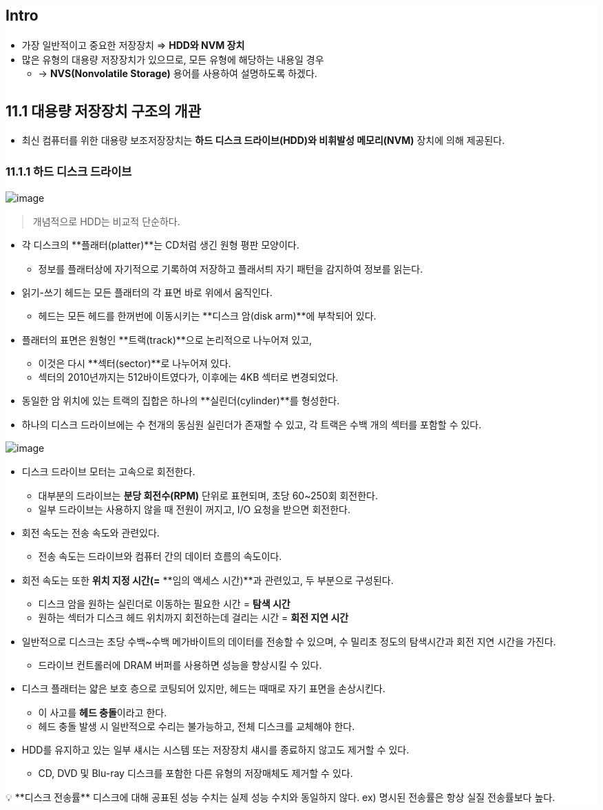 ## Intro
- 가장 일반적이고 중요한 저장장치 ⇒ **HDD와 NVM 장치**
- 많은 유형의 대용량 저장장치가 있으므로, 모든 유형에 해당하는 내용일 경우
    - → **NVS(Nonvolatile Storage)** 용어를 사용하여 설명하도록 하겠다.

## 11.1 대용량 저장장치 구조의 개관

- 최신 컴퓨터를 위한 대용량 보조저장장치는 **하드 디스크 드라이브(HDD)와 비휘발성 메모리(NVM)** 장치에 의해 제공된다.

### 11.1.1 하드 디스크 드라이브

![image](https://user-images.githubusercontent.com/87460638/236809115-281ac966-c05b-413e-9c45-7bd1e4ff70ca.png)

> 개념적으로 HDD는 비교적 단순하다.
> 
- 각 디스크의 **플래터(platter)**는 CD처럼 생긴 원형 평판 모양이다.
    - 정보를 플래터상에 자기적으로 기록하여 저장하고 플래서틔 자기 패턴을 감지하여 정보를 읽는다.
- 읽기-쓰기 헤드는 모든 플래터의 각 표면 바로 위에서 움직인다.
    - 헤드는 모든 헤드를 한꺼번에 이동시키는 **디스크 암(disk arm)**에 부착되어 있다.
- 플래터의 표면은 원형인 **트랙(track)**으로 논리적으로 나누어져 있고,
    - 이것은 다시 **섹터(sector)**로 나누어져 있다.
    - 섹터의 2010년까지는 512바이트였다가, 이후에는 4KB 섹터로 변경되었다.
- 동일한 암 위치에 있는 트랙의 집합은 하나의 **실린더(cylinder)**를 형성한다.

- 하나의 디스크 드라이브에는 수 천개의 동심원 실린더가 존재할 수 있고, 각 트랙은 수백 개의 섹터를 포함할 수 있다.

![image](https://user-images.githubusercontent.com/87460638/236809161-bf64b103-dc42-4088-a9ca-46f418b2ec24.png)

- 디스크 드라이브 모터는 고속으로 회전한다.
    - 대부분의 드라이브는 **분당 회전수(RPM)** 단위로 표현되며, 초당 60~250회 회전한다.
    - 일부 드라이브는 사용하지 않을 때 전원이 꺼지고, I/O 요청을 받으면 회전한다.

- 회전 속도는 전송 속도와 관련있다.
    - 전송 속도는 드라이브와 컴퓨터 간의 데이터 흐름의 속도이다.
- 회전 속도는 또한 **위치 지정 시간(=** **임의 액세스 시간)**과 관련있고, 두 부분으로 구성된다.
    - 디스크 암을 원하는 실린더로 이동하는 필요한 시간 = **탐색 시간**
    - 원하는 섹터가 디스크 헤드 위치까지 회전하는데 걸리는 시간 = **회전 지연 시간**

- 일반적으로 디스크는 초당 수백~수백 메가바이트의 데이터를 전송할 수 있으며, 수 밀리초 정도의 탐색시간과 회전 지연 시간을 가진다.
    - 드라이브 컨트롤러에 DRAM 버퍼를 사용하면 성능을 향상시킬 수 있다.

- 디스크 플래터는 얇은 보호 층으로 코팅되어 있지만, 헤드는 때때로 자기 표면을 손상시킨다.
    - 이 사고를 **헤드 충돌**이라고 한다.
    - 헤드 충돌 발생 시 일반적으로 수리는 불가능하고, 전체 디스크를 교체해야 한다.

- HDD를 유지하고 있는 일부 섀시는 시스템 또는 저장장치 섀시를 종료하지 않고도 제거할 수 있다.
    - CD, DVD 및 Blu-ray 디스크를 포함한 다른 유형의 저장매체도 제거할 수 있다.

<aside>
💡 **디스크 전송률** 
디스크에 대해 공표된 성능 수치는 실제 성능 수치와 동일하지 않다. 
ex) 명시된 전송률은 항상 실질 전송률보다 높다.

